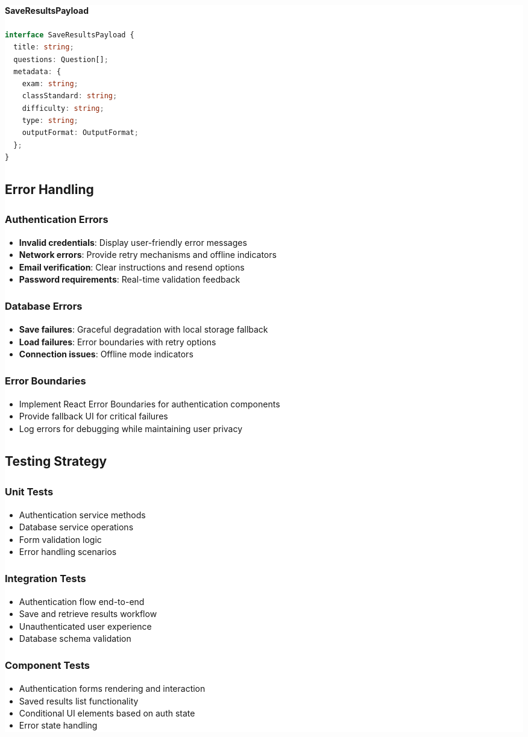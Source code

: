 #### SaveResultsPayload
```typescript
interface SaveResultsPayload {
  title: string;
  questions: Question[];
  metadata: {
    exam: string;
    classStandard: string;
    difficulty: string;
    type: string;
    outputFormat: OutputFormat;
  };
}
```

## Error Handling

### Authentication Errors
- **Invalid credentials**: Display user-friendly error messages
- **Network errors**: Provide retry mechanisms and offline indicators
- **Email verification**: Clear instructions and resend options
- **Password requirements**: Real-time validation feedback

### Database Errors
- **Save failures**: Graceful degradation with local storage fallback
- **Load failures**: Error boundaries with retry options
- **Connection issues**: Offline mode indicators

### Error Boundaries
- Implement React Error Boundaries for authentication components
- Provide fallback UI for critical failures
- Log errors for debugging while maintaining user privacy

## Testing Strategy

### Unit Tests
- Authentication service methods
- Database service operations
- Form validation logic
- Error handling scenarios

### Integration Tests
- Authentication flow end-to-end
- Save and retrieve results workflow
- Unauthenticated user experience
- Database schema validation

### Component Tests
- Authentication forms rendering and interaction
- Saved results list functionality
- Conditional UI elements based on auth state
- Error state handling
